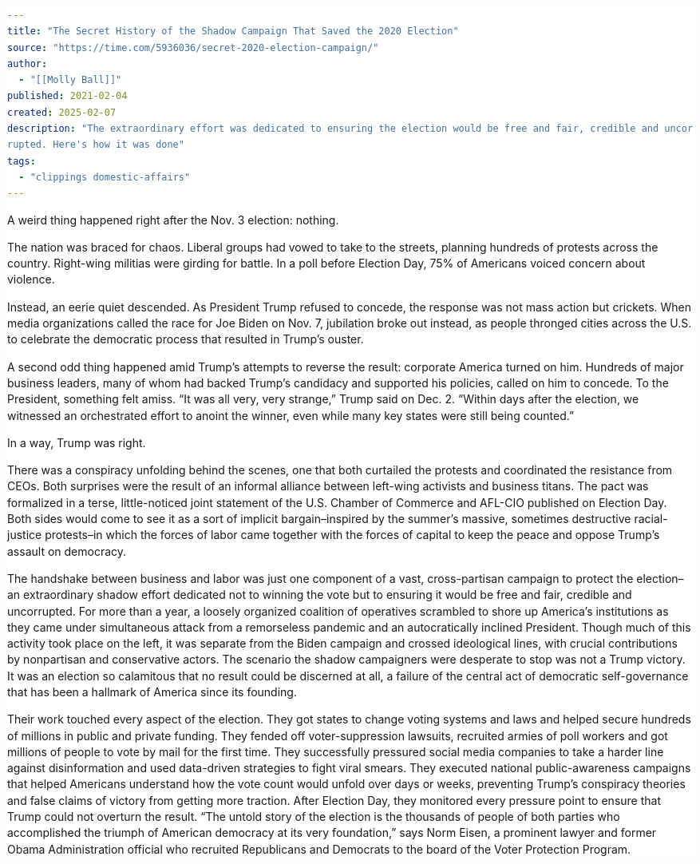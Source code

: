 ```yaml
---
title: "The Secret History of the Shadow Campaign That Saved the 2020 Election"
source: "https://time.com/5936036/secret-2020-election-campaign/"
author:
  - "[[Molly Ball]]"
published: 2021-02-04
created: 2025-02-07
description: "The extraordinary effort was dedicated to ensuring the election would be free and fair, credible and uncorrupted. Here's how it was done"
tags:
  - "clippings domestic-affairs"
---
```

A weird thing happened right after the Nov. 3 election: nothing.

The nation was braced for chaos. Liberal groups had vowed to take to the streets, planning hundreds of protests across the country. Right-wing militias were girding for battle. In a poll before Election Day, 75% of Americans voiced concern about violence.

Instead, an eerie quiet descended. As President Trump refused to concede, the response was not mass action but crickets. When media organizations called the race for Joe Biden on Nov. 7, jubilation broke out instead, as people thronged cities across the U.S. to celebrate the democratic process that resulted in Trump’s ouster.

A second odd thing happened amid Trump’s attempts to reverse the result: corporate America turned on him. Hundreds of major business leaders, many of whom had backed Trump’s candidacy and supported his policies, called on him to concede. To the President, something felt amiss. “It was all very, very strange,” Trump said on Dec. 2. “Within days after the election, we witnessed an orchestrated effort to anoint the winner, even while many key states were still being counted.”

In a way, Trump was right.

There was a conspiracy unfolding behind the scenes, one that both curtailed the protests and coordinated the resistance from CEOs. Both surprises were the result of an informal alliance between left-wing activists and business titans. The pact was formalized in a terse, little-noticed joint statement of the U.S. Chamber of Commerce and AFL-CIO published on Election Day. Both sides would come to see it as a sort of implicit bargain–inspired by the summer’s massive, sometimes destructive racial-justice protests–in which the forces of labor came together with the forces of capital to keep the peace and oppose Trump’s assault on democracy.

The handshake between business and labor was just one component of a vast, cross-partisan campaign to protect the election–an extraordinary shadow effort dedicated not to winning the vote but to ensuring it would be free and fair, credible and uncorrupted. For more than a year, a loosely organized coalition of operatives scrambled to shore up America’s institutions as they came under simultaneous attack from a remorseless pandemic and an autocratically inclined President. Though much of this activity took place on the left, it was separate from the Biden campaign and crossed ideological lines, with crucial contributions by nonpartisan and conservative actors. The scenario the shadow campaigners were desperate to stop was not a Trump victory. It was an election so calamitous that no result could be discerned at all, a failure of the central act of democratic self-governance that has been a hallmark of America since its founding.

Their work touched every aspect of the election. They got states to change voting systems and laws and helped secure hundreds of millions in public and private funding. They fended off voter-suppression lawsuits, recruited armies of poll workers and got millions of people to vote by mail for the first time. They successfully pressured social media companies to take a harder line against disinformation and used data-driven strategies to fight viral smears. They executed national public-awareness campaigns that helped Americans understand how the vote count would unfold over days or weeks, preventing Trump’s conspiracy theories and false claims of victory from getting more traction. After Election Day, they monitored every pressure point to ensure that Trump could not overturn the result. “The untold story of the election is the thousands of people of both parties who accomplished the triumph of American democracy at its very foundation,” says Norm Eisen, a prominent lawyer and former Obama Administration official who recruited Republicans and Democrats to the board of the Voter Protection Program.
